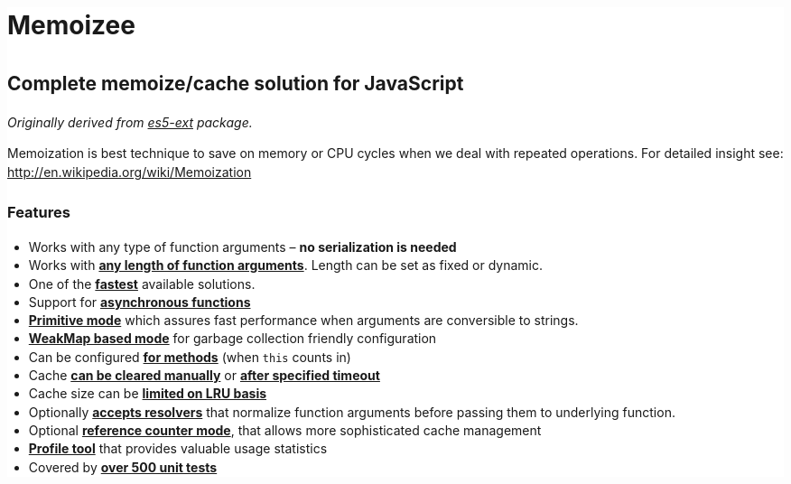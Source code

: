 # Memoizee













































<extoc></extoc>

## Complete memoize/cache solution for JavaScript

_Originally derived from [es5-ext](https://github.com/medikoo/es5-ext) package._

Memoization is best technique to save on memory or CPU cycles when we deal with repeated operations. For detailed insight see: http://en.wikipedia.org/wiki/Memoization

### Features

* Works with any type of function arguments – __no serialization is needed__
* Works with [__any length of function arguments__](#arguments-length). Length can be set as fixed or dynamic.
* One of the [__fastest__](#benchmarks) available solutions.
* Support for [__asynchronous functions__](#memoizing-asynchronous-functions)
* [__Primitive mode__](#primitive-mode) which assures fast performance when arguments are conversible to strings.
* [__WeakMap based mode__](#weakmap-based-configurations) for garbage collection friendly configuration
* Can be configured [__for methods__](#memoizing-a-method) (when `this` counts in)
* Cache [__can be cleared manually__](#manual-clean-up) or [__after specified timeout__](#expire-cache-after-given-period-of-time)
* Cache size can be __[limited on LRU basis](#limiting-cache-size)__
* Optionally [__accepts resolvers__](#resolvers) that normalize function arguments before passing them to underlying function.
* Optional [__reference counter mode__](#reference-counter), that allows more sophisticated cache management
* [__Profile tool__](#profiling--statistics) that provides valuable usage statistics
* Covered by [__over 500 unit tests__](#tests-)

